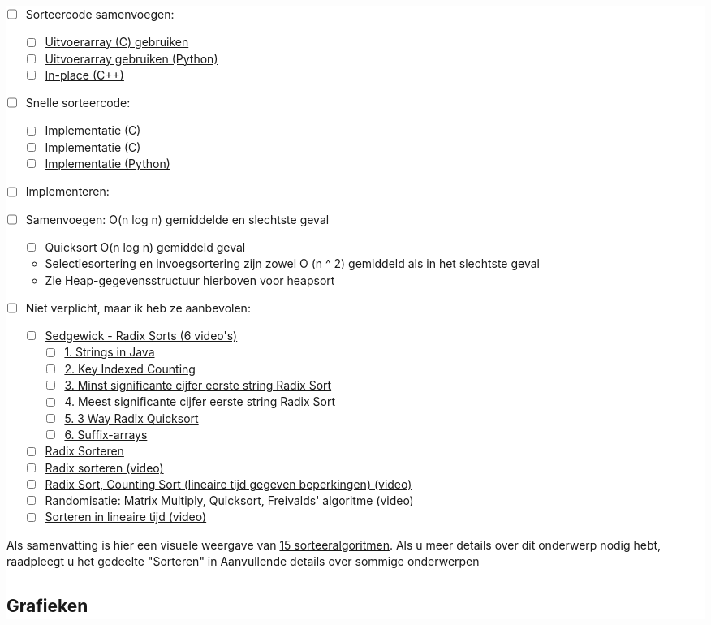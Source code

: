- [ ] Sorteercode samenvoegen:
    - [ ] [Uitvoerarray (C) gebruiken](http://www.cs.yale.edu/homes/aspnes/classes/223/examples/sorting/mergesort.c)
    - [ ] [Uitvoerarray gebruiken (Python)](https://github.com/jwasham/practice-python/blob/master/merge_sort/merge_sort.py)
    - [ ] [In-place (C++)](https://github.com/jwasham/practice-cpp/blob/master/merge_sort/merge_sort.cc)
- [ ] Snelle sorteercode:
    - [ ] [Implementatie (C)](http://www.cs.yale.edu/homes/aspnes/classes/223/examples/randomization/quick.c)
    - [ ] [Implementatie (C)](https://github.com/jwasham/practice-c/blob/master/quick_sort/quick_sort.c)
    - [ ] [Implementatie (Python)](https://github.com/jwasham/practice-python/blob/master/quick_sort/quick_sort.py)

- [ ] Implementeren:

- [ ] Samenvoegen: O(n log n) gemiddelde en slechtste geval
    - [ ] Quicksort O(n log n) gemiddeld geval
    - Selectiesortering en invoegsortering zijn zowel O (n ^ 2) gemiddeld als in het slechtste geval
    - Zie Heap-gegevensstructuur hierboven voor heapsort

- [ ] Niet verplicht, maar ik heb ze aanbevolen:
    - [ ] [Sedgewick - Radix Sorts (6 video's)](https://www.coursera.org/learn/algorithms-part2/home/week/3)
        - [ ] [1. Strings in Java](https://www.coursera.org/learn/algorithms-part2/lecture/vGHvb/strings-in-java)
        - [ ] [2. Key Indexed Counting](https://www.coursera.org/lecture/algorithms-part2/key-indexed-counting-2pi1Z)
        - [ ] [3. Minst significante cijfer eerste string Radix Sort](https://www.coursera.org/learn/algorithms-part2/lecture/c1U7L/lsd-radix-sort)
        - [ ] [4. Meest significante cijfer eerste string Radix Sort](https://www.coursera.org/learn/algorithms-part2/lecture/gFxwG/msd-radix-sort)
        - [ ] [5. 3 Way Radix Quicksort](https://www.coursera.org/lecture/algorithms-part2/3-way-radix-quicksort-crkd5)
        - [ ] [6. Suffix-arrays](https://www.coursera.org/learn/algorithms-part2/lecture/TH18W/suffix-arrays)
    - [ ] [Radix Sorteren](http://www.cs.yale.edu/homes/aspnes/classes/223/notes.html#radixSort)
    - [ ] [Radix sorteren (video)](https://www.youtube.com/watch?v=xhr26ia4k38)
    - [ ] [Radix Sort, Counting Sort (lineaire tijd gegeven beperkingen) (video)](https://www.youtube.com/watch?v=Nz1KZXbghj8&index=7&list=PLUl4u3cNGP61Oq3tWYp6V_F-5jb5L2iHb)
    - [ ] [Randomisatie: Matrix Multiply, Quicksort, Freivalds' algoritme (video)](https://www.youtube.com/watch?v=cNB2lADK3_s&index=8&list=PLUl4u3cNGP6317WaSNfmCvGym2ucw3oGp)
    - [ ] [Sorteren in lineaire tijd (video)](https://www.youtube.com/watch?v=pOKy3RZbSws&list=PLUl4u3cNGP61hsJNdULdudlRL493b-XZf&index=14)

Als samenvatting is hier een visuele weergave van [15 sorteeralgoritmen](https://www.youtube.com/watch?v=kPRA0W1kECg).
Als u meer details over dit onderwerp nodig hebt, raadpleegt u het gedeelte "Sorteren" in [Aanvullende details over sommige onderwerpen](#additional-detail-on-sommige-onderwerpen)

## Grafieken
